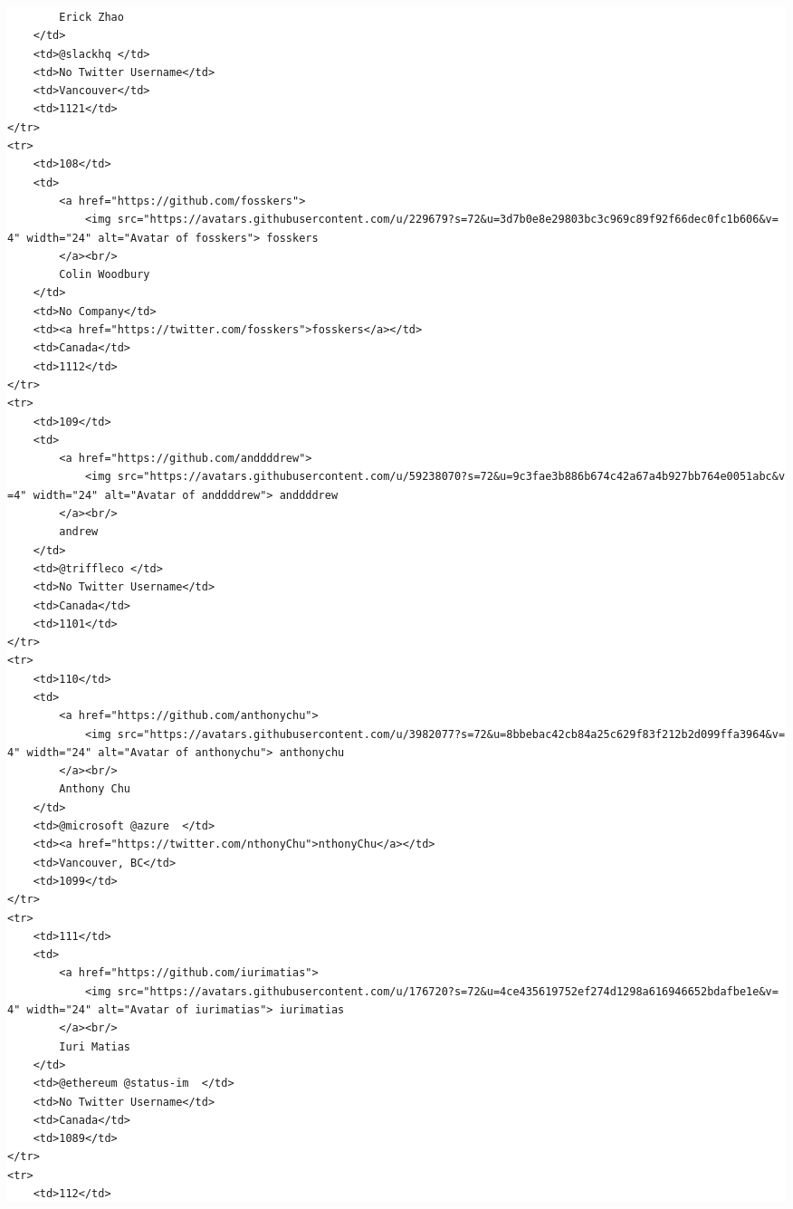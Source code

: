 			Erick Zhao
		</td>
		<td>@slackhq </td>
		<td>No Twitter Username</td>
		<td>Vancouver</td>
		<td>1121</td>
	</tr>
	<tr>
		<td>108</td>
		<td>
			<a href="https://github.com/fosskers">
				<img src="https://avatars.githubusercontent.com/u/229679?s=72&u=3d7b0e8e29803bc3c969c89f92f66dec0fc1b606&v=4" width="24" alt="Avatar of fosskers"> fosskers
			</a><br/>
			Colin Woodbury
		</td>
		<td>No Company</td>
		<td><a href="https://twitter.com/fosskers">fosskers</a></td>
		<td>Canada</td>
		<td>1112</td>
	</tr>
	<tr>
		<td>109</td>
		<td>
			<a href="https://github.com/anddddrew">
				<img src="https://avatars.githubusercontent.com/u/59238070?s=72&u=9c3fae3b886b674c42a67a4b927bb764e0051abc&v=4" width="24" alt="Avatar of anddddrew"> anddddrew
			</a><br/>
			andrew
		</td>
		<td>@triffleco </td>
		<td>No Twitter Username</td>
		<td>Canada</td>
		<td>1101</td>
	</tr>
	<tr>
		<td>110</td>
		<td>
			<a href="https://github.com/anthonychu">
				<img src="https://avatars.githubusercontent.com/u/3982077?s=72&u=8bbebac42cb84a25c629f83f212b2d099ffa3964&v=4" width="24" alt="Avatar of anthonychu"> anthonychu
			</a><br/>
			Anthony Chu
		</td>
		<td>@microsoft @azure  </td>
		<td><a href="https://twitter.com/nthonyChu">nthonyChu</a></td>
		<td>Vancouver, BC</td>
		<td>1099</td>
	</tr>
	<tr>
		<td>111</td>
		<td>
			<a href="https://github.com/iurimatias">
				<img src="https://avatars.githubusercontent.com/u/176720?s=72&u=4ce435619752ef274d1298a616946652bdafbe1e&v=4" width="24" alt="Avatar of iurimatias"> iurimatias
			</a><br/>
			Iuri Matias
		</td>
		<td>@ethereum @status-im  </td>
		<td>No Twitter Username</td>
		<td>Canada</td>
		<td>1089</td>
	</tr>
	<tr>
		<td>112</td>